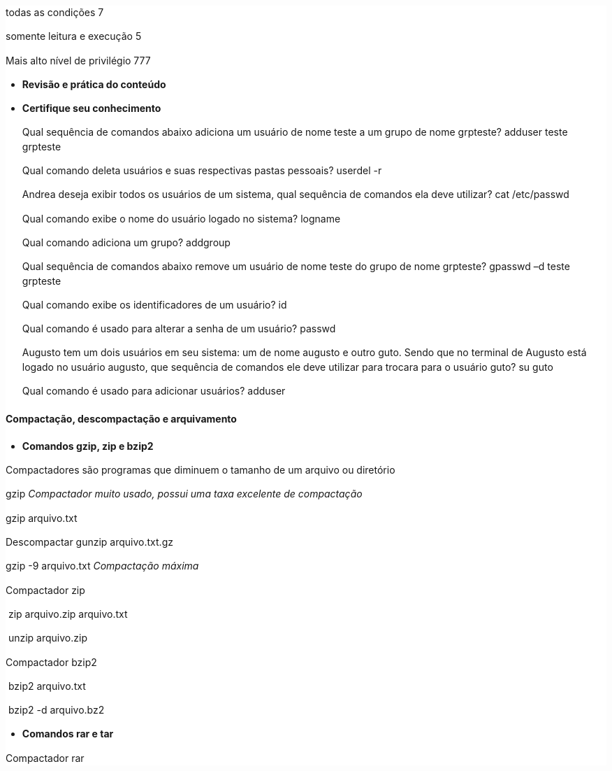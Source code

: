 todas as condições 7

somente leitura e execução 5

Mais alto nível de privilégio 777

- **Revisão e prática do conteúdo**

- **Certifique seu conhecimento**

  Qual sequência de comandos abaixo adiciona um usuário de nome teste a um grupo de nome grpteste?	 adduser teste grpteste

  Qual comando deleta usuários e suas respectivas pastas pessoais?	userdel -r

  Andrea deseja exibir todos os usuários de um sistema, qual sequência de comandos ela deve utilizar?	cat /etc/passwd

  Qual comando exibe o nome do usuário logado no sistema?	logname

  Qual comando adiciona um grupo?	addgroup

  Qual sequência de comandos abaixo remove um usuário de nome teste do grupo de nome grpteste?	gpasswd –d teste grpteste

  Qual comando exibe os identificadores de um usuário?	id

  Qual comando é usado para alterar a senha de um usuário?	passwd

  Augusto tem um dois usuários em seu sistema: um de nome augusto e outro guto. Sendo que no terminal de Augusto está logado no usuário augusto, que sequência de comandos ele deve utilizar para trocara para o usuário guto?	su guto

  Qual comando é usado para adicionar usuários?	adduser

#### Compactação, descompactação e arquivamento

- **Comandos gzip, zip e bzip2**

Compactadores são programas que diminuem o tamanho de um arquivo ou diretório

gzip *Compactador muito usado, possui uma taxa excelente de compactação*

gzip arquivo.txt

Descompactar gunzip arquivo.txt.gz

gzip -9 arquivo.txt *Compactação máxima*

Compactador zip

​		zip arquivo.zip arquivo.txt

​		unzip arquivo.zip

Compactador bzip2

​		bzip2 arquivo.txt

​		bzip2 -d arquivo.bz2

- **Comandos rar e tar**

Compactador rar
